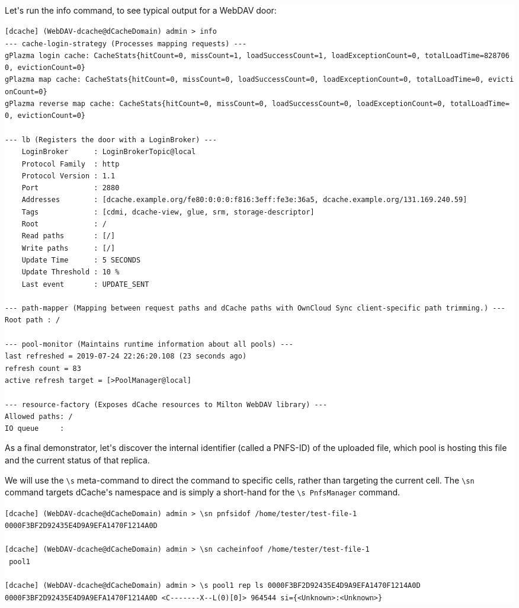 Let's run the info command, to see typical output for a WebDAV door:

```
[dcache] (WebDAV-dcache@dCacheDomain) admin > info
--- cache-login-strategy (Processes mapping requests) ---
gPlazma login cache: CacheStats{hitCount=0, missCount=1, loadSuccessCount=1, loadExceptionCount=0, totalLoadTime=8287060, evictionCount=0}
gPlazma map cache: CacheStats{hitCount=0, missCount=0, loadSuccessCount=0, loadExceptionCount=0, totalLoadTime=0, evictionCount=0}
gPlazma reverse map cache: CacheStats{hitCount=0, missCount=0, loadSuccessCount=0, loadExceptionCount=0, totalLoadTime=0, evictionCount=0}

--- lb (Registers the door with a LoginBroker) ---
    LoginBroker      : LoginBrokerTopic@local
    Protocol Family  : http
    Protocol Version : 1.1
    Port             : 2880
    Addresses        : [dcache.example.org/fe80:0:0:0:f816:3eff:fe3e:36a5, dcache.example.org/131.169.240.59]
    Tags             : [cdmi, dcache-view, glue, srm, storage-descriptor]
    Root             : /
    Read paths       : [/]
    Write paths      : [/]
    Update Time      : 5 SECONDS
    Update Threshold : 10 %
    Last event       : UPDATE_SENT

--- path-mapper (Mapping between request paths and dCache paths with OwnCloud Sync client-specific path trimming.) ---
Root path : /

--- pool-monitor (Maintains runtime information about all pools) ---
last refreshed = 2019-07-24 22:26:20.108 (23 seconds ago)
refresh count = 83
active refresh target = [>PoolManager@local]

--- resource-factory (Exposes dCache resources to Milton WebDAV library) ---
Allowed paths: /
IO queue     :
```

As a final demonstrator, let's discover the internal identifier
(called a PNFS-ID) of the uploaded file, which pool is hosting this
file and the current status of that replica.

We will use the `\s` meta-command to direct the command to specific
cells, rather than targeting the current cell.  The `\sn` command
targets dCache's namespace and is simply a short-hand for the `\s
PnfsManager` command.

```
[dcache] (WebDAV-dcache@dCacheDomain) admin > \sn pnfsidof /home/tester/test-file-1
0000F3BF2D92435E4D9A9EFA1470F1214A0D

[dcache] (WebDAV-dcache@dCacheDomain) admin > \sn cacheinfoof /home/tester/test-file-1
 pool1

[dcache] (WebDAV-dcache@dCacheDomain) admin > \s pool1 rep ls 0000F3BF2D92435E4D9A9EFA1470F1214A0D
0000F3BF2D92435E4D9A9EFA1470F1214A0D <C-------X--L(0)[0]> 964544 si={<Unknown>:<Unknown>}
```


  [the dCache home-page]: http://www.dcache.org
  [PostgreSQL 9.0 High Performance]: http://www.2ndquadrant.com/books/postgresql-9-0-high-performance